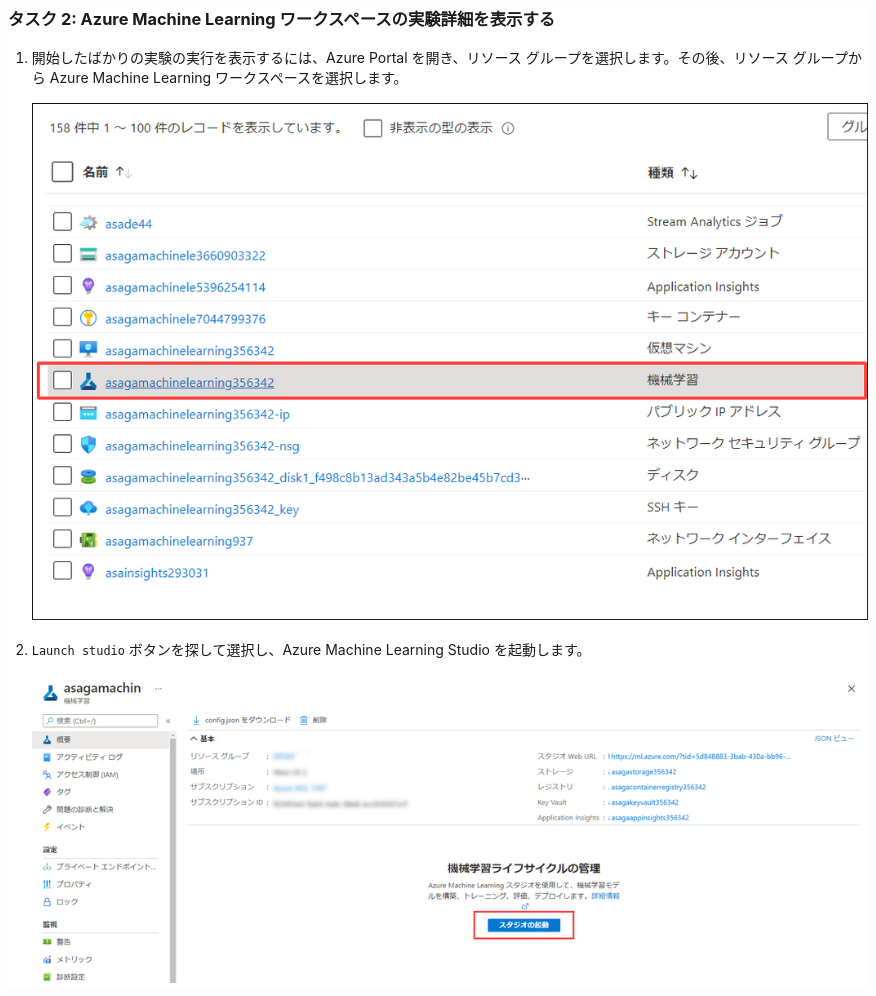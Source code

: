 ### タスク 2: Azure Machine Learning ワークスペースの実験詳細を表示する

1. 開始したばかりの実験の実行を表示するには、Azure Portal を開き、リソース グループを選択します。その後、リソース グループから Azure Machine Learning ワークスペースを選択します。

    ![Azure Machine Learning ワークスペースを開く](media/lab-01-ex-02-task-02-open-aml-workspace.png)

2. `Launch studio` ボタンを探して選択し、Azure Machine Learning Studio を起動します。

    ![Studio の起動ボタンが強調表示されています。](media/launch-aml-studio.png "Launch studio")
